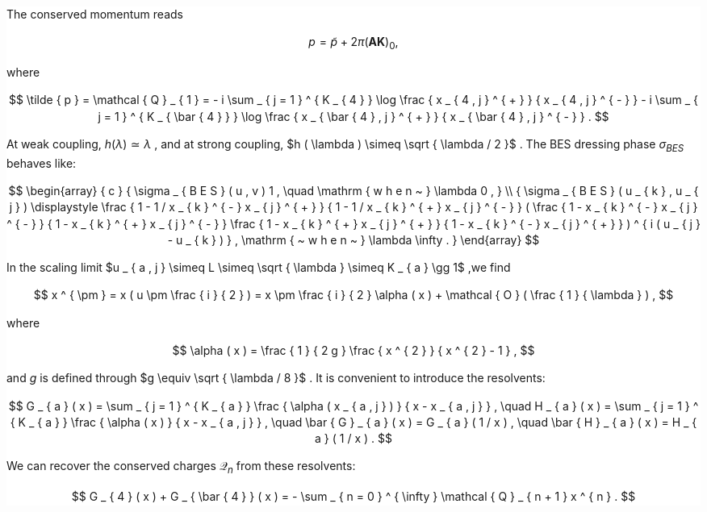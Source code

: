 The conserved momentum reads

$$
p = \tilde { p } + 2 \pi ( \mathbf { A K } ) _ { 0 } ,
$$

where

$$
\tilde { p } = \mathcal { Q } _ { 1 } = - i \sum _ { j = 1 } ^ { K _ { 4 } } \log \frac { x _ { 4 , j } ^ { + } } { x _ { 4 , j } ^ { - } } - i \sum _ { j = 1 } ^ { K _ { \bar { 4 } } } \log \frac { x _ { \bar { 4 } , j } ^ { + } } { x _ { \bar { 4 } , j } ^ { - } } .
$$

At weak coupling, $h ( \lambda ) \simeq \lambda$ , and at strong coupling, $h ( \lambda ) \simeq \sqrt { \lambda / 2 }$ . The BES dressing phase $\sigma _ { B E S }$ behaves like:

$$
 \begin{array} { c } { \sigma _ { B E S } ( u , v )  1 , \quad \mathrm { w h e n ~ } \lambda  0 , } \\ { \sigma _ { B E S } ( u _ { k } , u _ { j } )  \displaystyle \frac { 1 - 1 / x _ { k } ^ { - } x _ { j } ^ { + } } { 1 - 1 / x _ { k } ^ { + } x _ { j } ^ { - } } ( \frac { 1 - x _ { k } ^ { - } x _ { j } ^ { - } } { 1 - x _ { k } ^ { + } x _ { j } ^ { - } } \frac { 1 - x _ { k } ^ { + } x _ { j } ^ { + } } { 1 - x _ { k } ^ { - } x _ { j } ^ { + } } ) ^ { i ( u _ { j } - u _ { k } ) } , \mathrm { ~ w h e n ~ } \lambda  \infty . } \end{array}
$$

In the scaling limit $u _ { a , j } \simeq L \simeq \sqrt { \lambda } \simeq K _ { a } \gg 1$ ,we find

$$
x ^ { \pm } = x ( u \pm \frac { i } { 2 } ) = x \pm \frac { i } { 2 } \alpha ( x ) + \mathcal { O } ( \frac { 1 } { \lambda } ) ,
$$

where

$$
\alpha ( x ) = \frac { 1 } { 2 g } \frac { x ^ { 2 } } { x ^ { 2 } - 1 } ,
$$

and $g$ is defined through $g \equiv \sqrt { \lambda / 8 }$ . It is convenient to introduce the resolvents:

$$
G _ { a } ( x ) = \sum _ { j = 1 } ^ { K _ { a } } \frac { \alpha ( x _ { a , j } ) } { x - x _ { a , j } } , \quad H _ { a } ( x ) = \sum _ { j = 1 } ^ { K _ { a } } \frac { \alpha ( x ) } { x - x _ { a , j } } , \quad \bar { G } _ { a } ( x ) = G _ { a } ( 1 / x ) , \quad \bar { H } _ { a } ( x ) = H _ { a } ( 1 / x ) .
$$

We can recover the conserved charges ${ \mathcal { Q } } _ { n }$ from these resolvents:

$$
G _ { 4 } ( x ) + G _ { \bar { 4 } } ( x ) = - \sum _ { n = 0 } ^ { \infty } \mathcal { Q } _ { n + 1 } x ^ { n } .
$$
